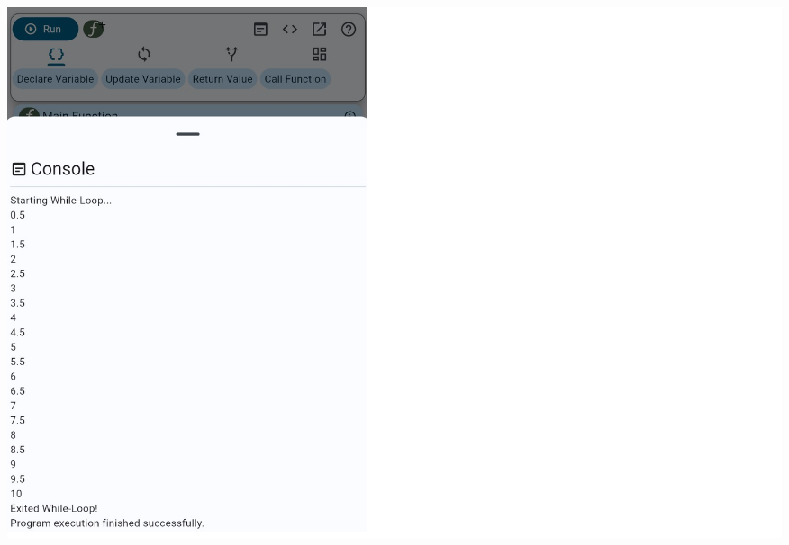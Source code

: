   <img src="./screenshots/console.jpg" alt="DartBlock program execution result in console" width="400">
</div>
